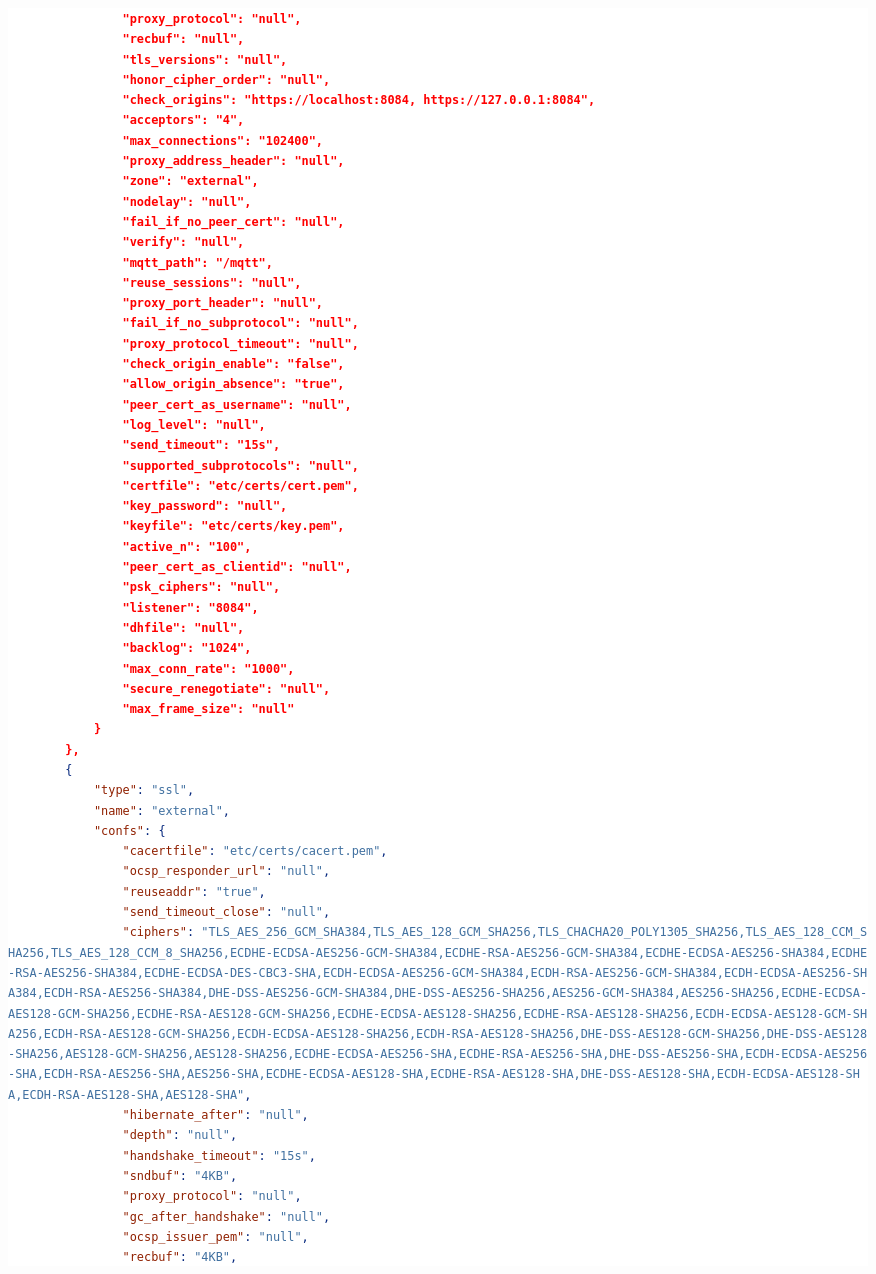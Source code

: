 ~~~json
                "proxy_protocol": "null",
                "recbuf": "null",
                "tls_versions": "null",
                "honor_cipher_order": "null",
                "check_origins": "https://localhost:8084, https://127.0.0.1:8084",
                "acceptors": "4",
                "max_connections": "102400",
                "proxy_address_header": "null",
                "zone": "external",
                "nodelay": "null",
                "fail_if_no_peer_cert": "null",
                "verify": "null",
                "mqtt_path": "/mqtt",
                "reuse_sessions": "null",
                "proxy_port_header": "null",
                "fail_if_no_subprotocol": "null",
                "proxy_protocol_timeout": "null",
                "check_origin_enable": "false",
                "allow_origin_absence": "true",
                "peer_cert_as_username": "null",
                "log_level": "null",
                "send_timeout": "15s",
                "supported_subprotocols": "null",
                "certfile": "etc/certs/cert.pem",
                "key_password": "null",
                "keyfile": "etc/certs/key.pem",
                "active_n": "100",
                "peer_cert_as_clientid": "null",
                "psk_ciphers": "null",
                "listener": "8084",
                "dhfile": "null",
                "backlog": "1024",
                "max_conn_rate": "1000",
                "secure_renegotiate": "null",
                "max_frame_size": "null"
            }
        },
        {
            "type": "ssl",
            "name": "external",
            "confs": {
                "cacertfile": "etc/certs/cacert.pem",
                "ocsp_responder_url": "null",
                "reuseaddr": "true",
                "send_timeout_close": "null",
                "ciphers": "TLS_AES_256_GCM_SHA384,TLS_AES_128_GCM_SHA256,TLS_CHACHA20_POLY1305_SHA256,TLS_AES_128_CCM_SHA256,TLS_AES_128_CCM_8_SHA256,ECDHE-ECDSA-AES256-GCM-SHA384,ECDHE-RSA-AES256-GCM-SHA384,ECDHE-ECDSA-AES256-SHA384,ECDHE-RSA-AES256-SHA384,ECDHE-ECDSA-DES-CBC3-SHA,ECDH-ECDSA-AES256-GCM-SHA384,ECDH-RSA-AES256-GCM-SHA384,ECDH-ECDSA-AES256-SHA384,ECDH-RSA-AES256-SHA384,DHE-DSS-AES256-GCM-SHA384,DHE-DSS-AES256-SHA256,AES256-GCM-SHA384,AES256-SHA256,ECDHE-ECDSA-AES128-GCM-SHA256,ECDHE-RSA-AES128-GCM-SHA256,ECDHE-ECDSA-AES128-SHA256,ECDHE-RSA-AES128-SHA256,ECDH-ECDSA-AES128-GCM-SHA256,ECDH-RSA-AES128-GCM-SHA256,ECDH-ECDSA-AES128-SHA256,ECDH-RSA-AES128-SHA256,DHE-DSS-AES128-GCM-SHA256,DHE-DSS-AES128-SHA256,AES128-GCM-SHA256,AES128-SHA256,ECDHE-ECDSA-AES256-SHA,ECDHE-RSA-AES256-SHA,DHE-DSS-AES256-SHA,ECDH-ECDSA-AES256-SHA,ECDH-RSA-AES256-SHA,AES256-SHA,ECDHE-ECDSA-AES128-SHA,ECDHE-RSA-AES128-SHA,DHE-DSS-AES128-SHA,ECDH-ECDSA-AES128-SHA,ECDH-RSA-AES128-SHA,AES128-SHA",
                "hibernate_after": "null",
                "depth": "null",
                "handshake_timeout": "15s",
                "sndbuf": "4KB",
                "proxy_protocol": "null",
                "gc_after_handshake": "null",
                "ocsp_issuer_pem": "null",
                "recbuf": "4KB",
~~~